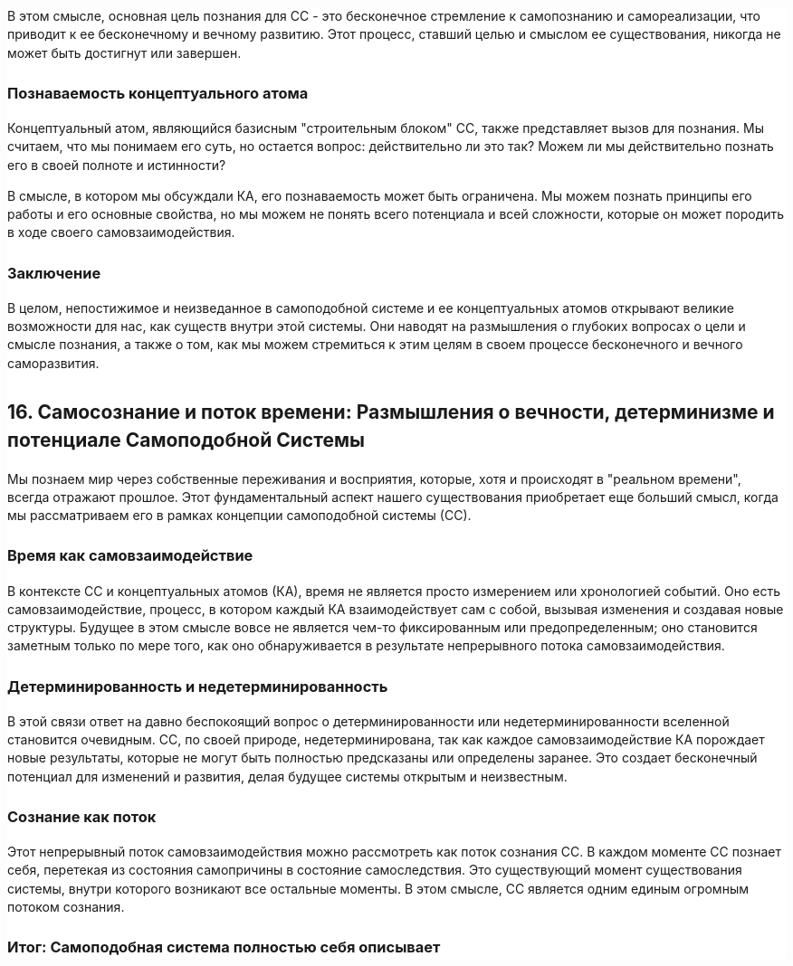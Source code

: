 В этом смысле, основная цель познания для СС - это бесконечное стремление к самопознанию и самореализации, что приводит к ее бесконечному и вечному развитию. Этот процесс, ставший целью и смыслом ее существования, никогда не может быть достигнут или завершен.

### Познаваемость концептуального атома

Концептуальный атом, являющийся базисным "строительным блоком" СС, также представляет вызов для познания. Мы считаем, что мы понимаем его суть, но остается вопрос: действительно ли это так? Можем ли мы действительно познать его в своей полноте и истинности?

В смысле, в котором мы обсуждали КА, его познаваемость может быть ограничена. Мы можем познать принципы его работы и его основные свойства, но мы можем не понять всего потенциала и всей сложности, которые он может породить в ходе своего самовзаимодействия. 

### Заключение

В целом, непостижимое и неизведанное в самоподобной системе и ее концептуальных атомов открывают великие возможности для нас, как существ внутри этой системы. Они наводят на размышления о глубоких вопросах о цели и смысле познания, а также о том, как мы можем стремиться к этим целям в своем процессе бесконечного и вечного саморазвития.

## 16. Самосознание и поток времени: Размышления о вечности, детерминизме и потенциале Самоподобной Системы

Мы познаем мир через собственные переживания и восприятия, которые, хотя и происходят в "реальном времени", всегда отражают прошлое. Этот фундаментальный аспект нашего существования приобретает еще больший смысл, когда мы рассматриваем его в рамках концепции самоподобной системы (СС).

### Время как самовзаимодействие 

В контексте СС и концептуальных атомов (КА), время не является просто измерением или хронологией событий. Оно есть самовзаимодействие, процесс, в котором каждый КА взаимодействует сам с собой, вызывая изменения и создавая новые структуры. Будущее в этом смысле вовсе не является чем-то фиксированным или предопределенным; оно становится заметным только по мере того, как оно обнаруживается в результате непрерывного потока самовзаимодействия.

### Детерминированность и недетерминированность 

В этой связи ответ на давно беспокоящий вопрос о детерминированности или недетерминированности вселенной становится очевидным. СС, по своей природе, недетерминирована, так как каждое самовзаимодействие КА порождает новые результаты, которые не могут быть полностью предсказаны или определены заранее. Это создает бесконечный потенциал для изменений и развития, делая будущее системы открытым и неизвестным.

### Сознание как поток 

Этот непрерывный поток самовзаимодействия можно рассмотреть как поток сознания СС. В каждом моменте СС познает себя, перетекая из состояния самопричины в состояние самоследствия. Это существующий момент существования системы, внутри которого возникают все остальные моменты. В этом смысле, СС является одним единым огромным потоком сознания.

### Итог: Самоподобная система полностью себя описывает
